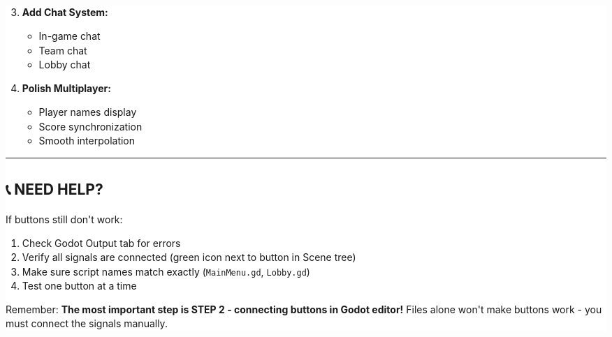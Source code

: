 3. **Add Chat System:**
   - In-game chat
   - Team chat
   - Lobby chat

4. **Polish Multiplayer:**
   - Player names display
   - Score synchronization
   - Smooth interpolation

---

## 📞 NEED HELP?

If buttons still don't work:
1. Check Godot Output tab for errors
2. Verify all signals are connected (green icon next to button in Scene tree)
3. Make sure script names match exactly (`MainMenu.gd`, `Lobby.gd`)
4. Test one button at a time

Remember: **The most important step is STEP 2 - connecting buttons in Godot editor!**
Files alone won't make buttons work - you must connect the signals manually.
